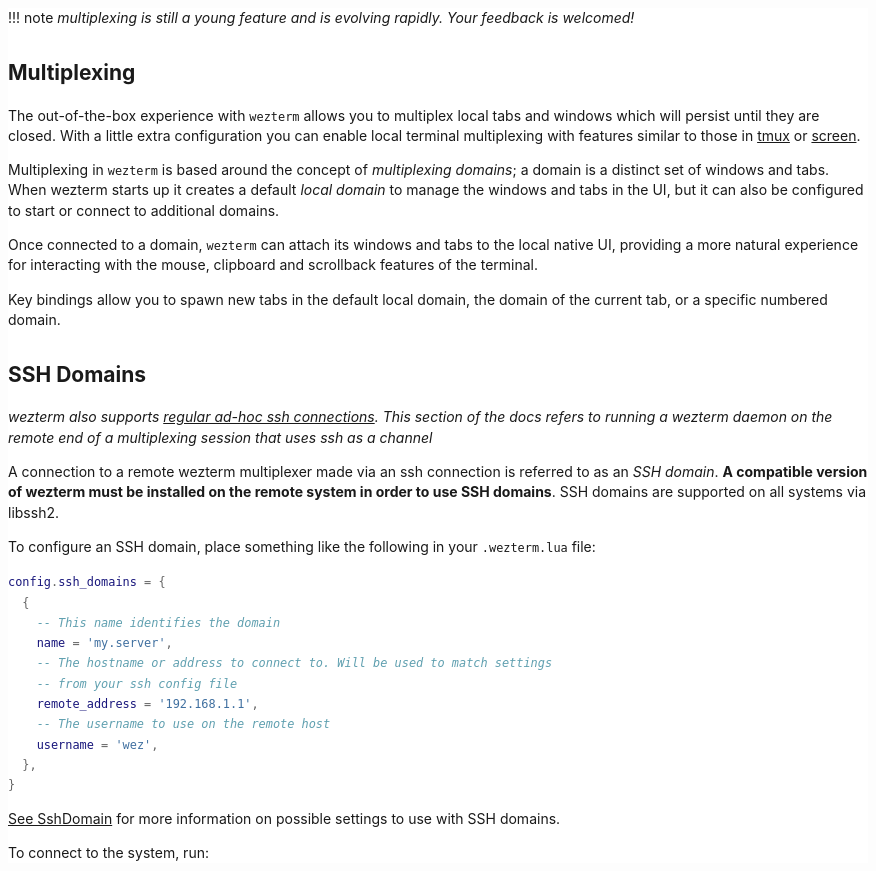 !!! note
    *multiplexing is still a young feature and is evolving rapidly.  Your feedback is welcomed!*

## Multiplexing

The out-of-the-box experience with `wezterm` allows you to multiplex local tabs
and windows which will persist until they are closed.  With a little extra
configuration you can enable local terminal multiplexing with features similar
to those in [tmux](https://github.com/tmux/tmux/wiki) or [screen](https://en.wikipedia.org/wiki/GNU_Screen).

Multiplexing in `wezterm` is based around the concept of *multiplexing domains*;
a domain is a distinct set of windows and tabs.  When wezterm starts up it
creates a default *local domain* to manage the windows and tabs in the UI, but it
can also be configured to start or connect to additional domains.

Once connected to a domain, `wezterm` can attach its windows and tabs to the
local native UI, providing a more natural experience for interacting with
the mouse, clipboard and scrollback features of the terminal.

Key bindings allow you to spawn new tabs in the default local domain,
the domain of the current tab, or a specific numbered domain.

## SSH Domains

*wezterm also supports [regular ad-hoc ssh connections](ssh.md).
This section of the docs refers to running a wezterm daemon on the remote end
of a multiplexing session that uses ssh as a channel*

A connection to a remote wezterm multiplexer made via an ssh connection is
referred to as an *SSH domain*.  **A compatible version of wezterm must be
installed on the remote system in order to use SSH domains**.
SSH domains are supported on all systems via libssh2.

To configure an SSH domain, place something like the following in
your `.wezterm.lua` file:

```lua
config.ssh_domains = {
  {
    -- This name identifies the domain
    name = 'my.server',
    -- The hostname or address to connect to. Will be used to match settings
    -- from your ssh config file
    remote_address = '192.168.1.1',
    -- The username to use on the remote host
    username = 'wez',
  },
}
```

[See SshDomain](config/lua/SshDomain.md) for more information on possible
settings to use with SSH domains.

To connect to the system, run:
